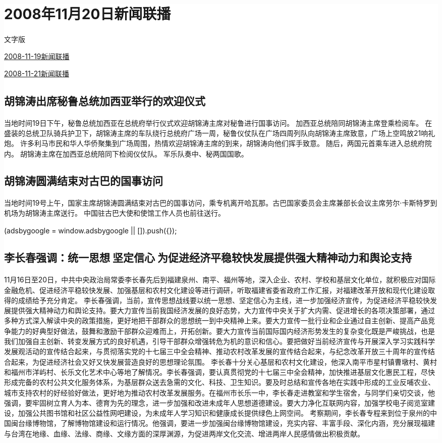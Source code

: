 







# 2008年11月20日新闻联播
 文字版








[2008-11-19新闻联播](/xinwenlianbo/20081119)


[2008-11-21新闻联播](/xinwenlianbo/20081121)





## 胡锦涛出席秘鲁总统加西亚举行的欢迎仪式


当地时间19日下午，秘鲁总统加西亚在总统府举行仪式欢迎胡锦涛主席对秘鲁进行国事访问。
加西亚总统陪同胡锦涛主席登乘检阅车。
在盛装的总统卫队骑兵护卫下，胡锦涛主席的车队绕行总统府广场一周，秘鲁仪仗队在广场四周列队向胡锦涛主席致意，广场上空鸣放21响礼炮。
许多利马市民和华人华侨聚集到广场周围，热情欢迎胡锦涛主席的到来，胡锦涛向他们挥手致意。 
随后，两国元首乘车进入总统府院内。
胡锦涛主席在加西亚总统陪同下检阅仪仗队。
军乐队奏中、秘两国国歌。


## 胡锦涛圆满结束对古巴的国事访问


当地时间19号上午，国家主席胡锦涛圆满结束对古巴的国事访问，乘专机离开哈瓦那。古巴国家委员会主席兼部长会议主席劳尔·卡斯特罗到机场为胡锦涛主席送行。
中国驻古巴大使和使馆工作人员也前往送行。





 (adsbygoogle = window.adsbygoogle || []).push({});

 
## 李长春强调：统一思想 坚定信心 为促进经济平稳较快发展提供强大精神动力和舆论支持


11月16日至20日，中共中央政治局常委李长春先后到福建泉州、南平、福州等地，深入企业、农村、学校和基层文化单位，就积极应对国际金融危机、促进经济平稳较快发展、加强基层和农村文化建设等进行调研，听取福建省委省政府工作汇报，对福建改革开放和现代化建设取得的成绩给予充分肯定。
李长春强调，当前，宣传思想战线要以统一思想、坚定信心为主线，进一步加强经济宣传，为促进经济平稳较快发展提供强大精神动力和舆论支持。要大力宣传当前我国经济发展的良好态势，大力宣传中央关于扩大内需、促进增长的各项决策部署，通过多种方式深入解读中央的政策措施，更好地把干部群众的思想统一到中央精神上来。要大力宣传一批行业和企业通过自主创新、提高产品竞争能力的好典型好做法，鼓舞和激励干部群众迎难而上，开拓创新。要大力宣传当前国际国内经济形势发生的复杂变化既是严峻挑战，也是我们加强自主创新、转变发展方式的良好机遇，引导干部群众增强转危为机的意识和信心。要把做好当前经济宣传与开展深入学习实践科学发展观活动的宣传结合起来，与贯彻落实党的十七届三中全会精神、推动农村改革发展的宣传结合起来，与纪念改革开放三十周年的宣传结合起来，为促进经济社会又好又快发展营造良好的思想理论氛围。
李长春十分关心基层和农村文化建设，他深入南平市星村镇曹墩村、黄村和福州市洋屿村、长乐文化艺术中心等地了解情况。李长春强调，要认真贯彻党的十七届三中全会精神，加快推进基层文化惠民工程，尽快形成完备的农村公共文化服务体系，为基层群众送去急需的文化、科技、卫生知识。要及时总结和宣传各地在实践中形成的工业反哺农业、城市支持农村的好经验好做法，更好地为推动农村改革发展服务。在福州市长乐一中，李长春走进教室和学生宿舍，与同学们亲切交谈，他强调，要牢固树立育人为本、德育为先的理念，进一步加强和改进未成年人思想道德建设。要大力净化互联网内容，加强学校电子阅览室建设，加强公共图书馆和社区公益性网吧建设，为未成年人学习知识和健康成长提供绿色上网空间。
考察期间，李长春专程来到位于泉州的中国闽台缘博物馆，了解博物馆建设和运行情况。他强调，要进一步加强闽台缘博物馆建设，充实内容、丰富手段、深化内涵，充分展现福建与台湾在地缘、血缘、法缘、商缘、文缘方面的深厚渊源，为促进两岸文化交流、增进两岸人民感情做出积极贡献。
